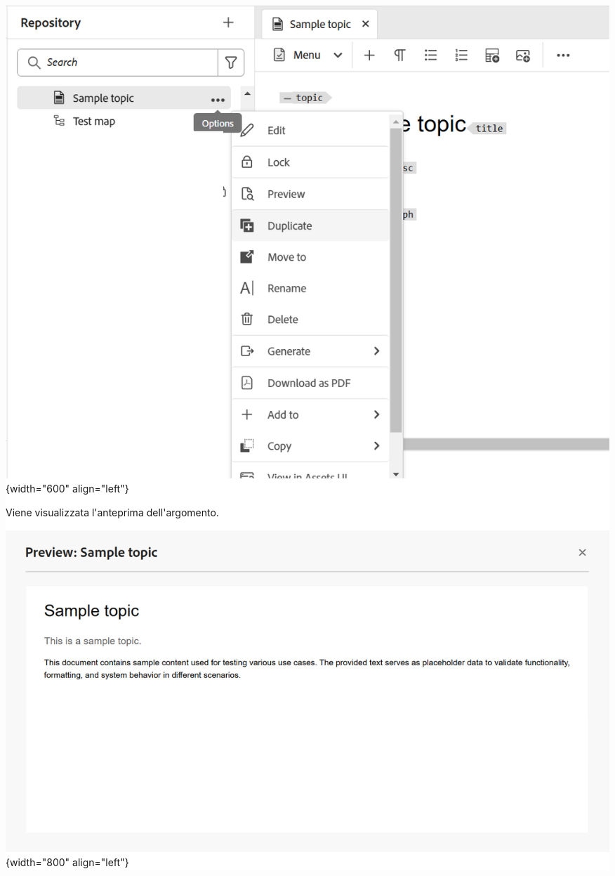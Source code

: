    ![](images/preview-topic.png){width="600" align="left"}

   Viene visualizzata l&#39;anteprima dell&#39;argomento.

   ![](images/preview-pop-up.png){width="800" align="left"}
